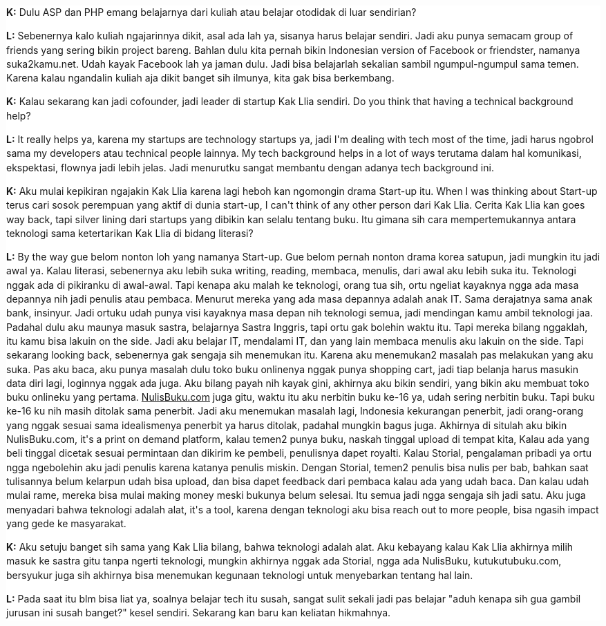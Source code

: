 **K:** Dulu ASP dan PHP emang belajarnya dari kuliah atau belajar otodidak di luar sendirian?

**L:** Sebenernya kalo kuliah ngajarinnya dikit, asal ada lah ya, sisanya harus belajar sendiri. Jadi aku punya semacam group of friends yang sering bikin project bareng. Bahlan dulu kita pernah bikin Indonesian version of Facebook or friendster, namanya suka2kamu.net. Udah kayak Facebook lah ya jaman dulu. Jadi bisa belajarlah sekalian sambil ngumpul-ngumpul sama temen. Karena kalau ngandalin kuliah aja dikit banget sih ilmunya, kita gak bisa berkembang.

**K:** Kalau sekarang kan jadi cofounder, jadi leader di startup Kak Llia sendiri. Do you think that having a technical background help?

**L:** It really helps ya, karena my startups are technology startups ya, jadi I'm dealing with tech most of the time, jadi harus ngobrol sama my developers atau technical people lainnya. My tech background helps in a lot of ways terutama dalam hal komunikasi, ekspektasi, flownya jadi lebih jelas. Jadi menurutku sangat membantu dengan adanya tech background ini.

**K:** Aku mulai kepikiran ngajakin Kak Llia karena lagi heboh kan ngomongin drama Start-up itu. When I was thinking about Start-up terus cari sosok perempuan yang aktif di dunia start-up, I can't think of any other person dari Kak Llia. Cerita Kak Llia kan goes way back, tapi silver lining dari startups yang dibikin kan selalu tentang buku. Itu gimana sih cara mempertemukannya antara teknologi sama ketertarikan Kak Llia di bidang literasi?

**L:** By the way gue belom nonton loh yang namanya Start-up. Gue belom pernah nonton drama korea satupun, jadi mungkin itu jadi awal ya. Kalau literasi, sebenernya aku lebih suka writing, reading, membaca, menulis, dari awal aku lebih suka itu. Teknologi nggak ada di pikiranku di awal-awal. Tapi kenapa aku malah ke teknologi, orang tua sih, ortu ngeliat kayaknya ngga ada masa depannya nih jadi penulis atau pembaca. Menurut mereka yang ada masa depannya adalah anak IT. Sama derajatnya sama anak bank, insinyur. Jadi ortuku udah punya visi kayaknya masa depan nih teknologi semua, jadi mendingan kamu ambil teknologi jaa. Padahal dulu aku maunya masuk sastra, belajarnya Sastra Inggris, tapi ortu gak bolehin waktu itu. Tapi mereka bilang nggaklah, itu kamu bisa lakuin on the side. Jadi aku belajar IT, mendalami IT, dan yang lain membaca menulis aku lakuin on the side. Tapi sekarang looking back, sebenernya gak sengaja sih menemukan itu. Karena aku menemukan2 masalah pas melakukan yang aku suka. Pas aku baca, aku punya masalah dulu toko buku onlinenya nggak punya shopping cart, jadi tiap belanja harus masukin data diri lagi, loginnya nggak ada juga. Aku bilang payah nih kayak gini, akhirnya aku bikin sendiri, yang bikin aku membuat toko buku onlineku yang pertama. [NulisBuku.com](http://NulisBuku.com) juga gitu, waktu itu aku nerbitin buku ke-16 ya, udah sering nerbitin buku. Tapi buku ke-16 ku nih masih ditolak sama penerbit. Jadi aku menemukan masalah lagi, Indonesia kekurangan penerbit, jadi orang-orang yang nggak sesuai sama idealismenya penerbit ya harus ditolak, padahal mungkin bagus juga. Akhirnya di situlah aku bikin NulisBuku.com, it's a print on demand platform, kalau temen2 punya buku, naskah tinggal upload di tempat kita, Kalau ada yang beli tinggal dicetak sesuai permintaan dan dikirim ke pembeli, penulisnya dapet royalti. Kalau Storial, pengalaman pribadi ya ortu ngga ngebolehin aku jadi penulis karena katanya penulis miskin. Dengan Storial, temen2 penulis bisa nulis per bab, bahkan saat tulisannya belum kelarpun udah bisa upload, dan bisa dapet feedback dari pembaca kalau ada yang udah baca. Dan kalau udah mulai rame, mereka bisa mulai making money meski bukunya belum selesai. Itu semua jadi ngga sengaja sih jadi satu. Aku juga menyadari bahwa teknologi adalah alat, it's a tool, karena dengan teknologi aku bisa reach out to more people, bisa ngasih impact yang gede ke masyarakat.

**K:** Aku setuju banget sih sama yang Kak Llia bilang, bahwa teknologi adalah alat. Aku kebayang kalau Kak Llia akhirnya milih masuk ke sastra gitu tanpa ngerti teknologi, mungkin akhirnya nggak ada Storial, ngga ada NulisBuku, kutukutubuku.com, bersyukur juga sih akhirnya bisa menemukan kegunaan teknologi untuk menyebarkan tentang hal lain.

**L:** Pada saat itu blm bisa liat ya, soalnya belajar tech itu susah, sangat sulit sekali jadi pas belajar "aduh kenapa sih gua gambil jurusan ini susah banget?" kesel sendiri. Sekarang kan baru kan keliatan hikmahnya.
